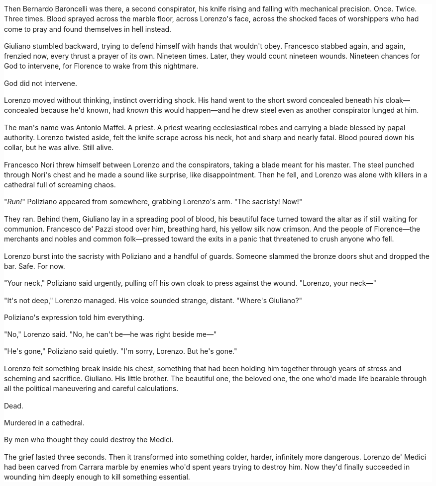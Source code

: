 Then Bernardo Baroncelli was there, a second conspirator, his knife rising and falling with mechanical precision. Once. Twice. Three times. Blood sprayed across the marble floor, across Lorenzo's face, across the shocked faces of worshippers who had come to pray and found themselves in hell instead.

Giuliano stumbled backward, trying to defend himself with hands that wouldn't obey. Francesco stabbed again, and again, frenzied now, every thrust a prayer of its own. Nineteen times. Later, they would count nineteen wounds. Nineteen chances for God to intervene, for Florence to wake from this nightmare.

God did not intervene.

Lorenzo moved without thinking, instinct overriding shock. His hand went to the short sword concealed beneath his cloak—concealed because he'd known, had *known* this would happen—and he drew steel even as another conspirator lunged at him.

The man's name was Antonio Maffei. A priest. A priest wearing ecclesiastical robes and carrying a blade blessed by papal authority. Lorenzo twisted aside, felt the knife scrape across his neck, hot and sharp and nearly fatal. Blood poured down his collar, but he was alive. Still alive.

Francesco Nori threw himself between Lorenzo and the conspirators, taking a blade meant for his master. The steel punched through Nori's chest and he made a sound like surprise, like disappointment. Then he fell, and Lorenzo was alone with killers in a cathedral full of screaming chaos.

"*Run!*" Poliziano appeared from somewhere, grabbing Lorenzo's arm. "The sacristy! Now!"

They ran. Behind them, Giuliano lay in a spreading pool of blood, his beautiful face turned toward the altar as if still waiting for communion. Francesco de' Pazzi stood over him, breathing hard, his yellow silk now crimson. And the people of Florence—the merchants and nobles and common folk—pressed toward the exits in a panic that threatened to crush anyone who fell.

Lorenzo burst into the sacristy with Poliziano and a handful of guards. Someone slammed the bronze doors shut and dropped the bar. Safe. For now.

"Your neck," Poliziano said urgently, pulling off his own cloak to press against the wound. "Lorenzo, your neck—"

"It's not deep," Lorenzo managed. His voice sounded strange, distant. "Where's Giuliano?"

Poliziano's expression told him everything.

"No," Lorenzo said. "No, he can't be—he was right beside me—"

"He's gone," Poliziano said quietly. "I'm sorry, Lorenzo. But he's gone."

Lorenzo felt something break inside his chest, something that had been holding him together through years of stress and scheming and sacrifice. Giuliano. His little brother. The beautiful one, the beloved one, the one who'd made life bearable through all the political maneuvering and careful calculations.

Dead.

Murdered in a cathedral.

By men who thought they could destroy the Medici.

The grief lasted three seconds. Then it transformed into something colder, harder, infinitely more dangerous. Lorenzo de' Medici had been carved from Carrara marble by enemies who'd spent years trying to destroy him. Now they'd finally succeeded in wounding him deeply enough to kill something essential.
